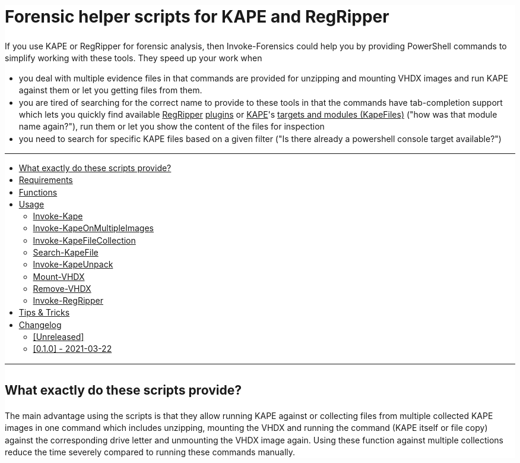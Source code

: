 # Forensic helper scripts for KAPE and RegRipper

If you use KAPE or RegRipper for forensic analysis, then Invoke-Forensics could help you by providing PowerShell commands to simplify working with these tools. They speed up your work when
* you deal with multiple evidence files in that commands are provided for
    unzipping and mounting VHDX images and run KAPE against them or let you
    getting files from them.
* you are tired of searching for the correct name to provide to these tools in
  that the commands have tab-completion support which lets you quickly find
  available [RegRipper](https://github.com/keydet89/RegRipper3.0)
  [plugins](https://github.com/keydet89/RegRipper3.0/tree/master/plugins) or
  [KAPE](https://www.kroll.com/en/services/cyber-risk/incident-response-litigation-support/kroll-artifact-parser-extractor-kape)'s
  [targets and modules
  (KapeFiles)](https://github.com/EricZimmerman/KapeFiles) ("how was that
  module name again?"), run them or let you show the content of the files for
  inspection
* you need to search for specific KAPE files based on a given filter ("Is
  there already a powershell console target available?")

***


* [What exactly do these scripts provide?](#what-exactly-do-these-scripts-provide)
* [Requirements](#requirements)
* [Functions](#functions)
* [Usage](#usage)
    * [Invoke-Kape](#invoke-kape)
    * [Invoke-KapeOnMultipleImages](#invoke-kapeonmultipleimages)
    * [Invoke-KapeFileCollection](#invoke-kapefilecollection)
    * [Search-KapeFile](#search-kapefile)
    * [Invoke-KapeUnpack](#invoke-kapeunpack)
    * [Mount-VHDX](#mount-vhdx)
    * [Remove-VHDX](#remove-vhdx)
    * [Invoke-RegRipper](#invoke-regripper)
* [Tips & Tricks](#tips--tricks)
* [Changelog](#changelog)
    * [[Unreleased]](#unreleased)
    * [[0.1.0] - 2021-03-22](#010---2021-03-22)


***

## What exactly do these scripts provide?

The main advantage using the scripts is that they allow running KAPE against
or collecting files from multiple collected KAPE images in one command which
includes unzipping, mounting the VHDX and running the command (KAPE itself or
file copy) against the corresponding drive letter and unmounting the VHDX image
again. Using these function against multiple collections reduce the time
severely compared to running these commands manually.
